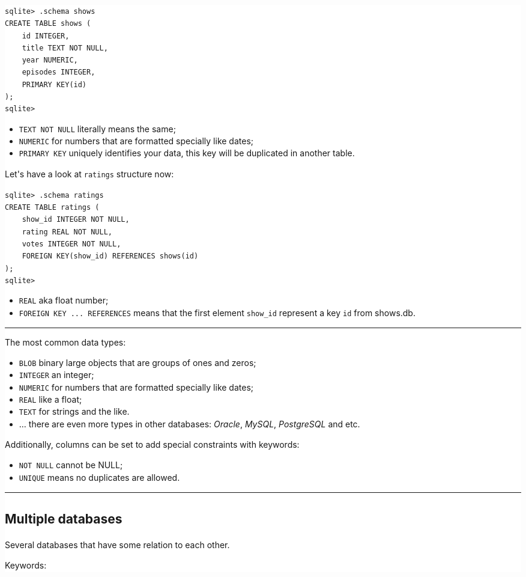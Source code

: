 ```sqlite
sqlite> .schema shows
CREATE TABLE shows (
    id INTEGER,
    title TEXT NOT NULL,
    year NUMERIC,
    episodes INTEGER,
    PRIMARY KEY(id)
);
sqlite> 
```

- `TEXT NOT NULL` literally means the same;
- `NUMERIC` for numbers that are formatted specially like dates;
- `PRIMARY KEY` uniquely identifies your data, this key will be duplicated in another table.

Let's have a look at `ratings` structure now:

```sqlite
sqlite> .schema ratings
CREATE TABLE ratings (
    show_id INTEGER NOT NULL,
    rating REAL NOT NULL,
    votes INTEGER NOT NULL,
    FOREIGN KEY(show_id) REFERENCES shows(id)
);
sqlite> 
```

- `REAL` aka float number;
- `FOREIGN KEY ... REFERENCES` means that the first element `show_id` represent a key `id` from shows.db.

---

The most common data types:

- `BLOB` binary large objects that are groups of ones and zeros;
- `INTEGER` an integer;
- `NUMERIC` for numbers that are formatted specially like dates;
- `REAL` like a float;
- `TEXT` for strings and the like.
- ... there are even more types in other databases: _Oracle_, _MySQL_, _PostgreSQL_ and etc.

Additionally, columns can be set to add special constraints with keywords:

- `NOT NULL` cannot be NULL;
- `UNIQUE` means no duplicates are allowed.

---

## Multiple databases

Several databases that have some relation to each other.

Keywords:

